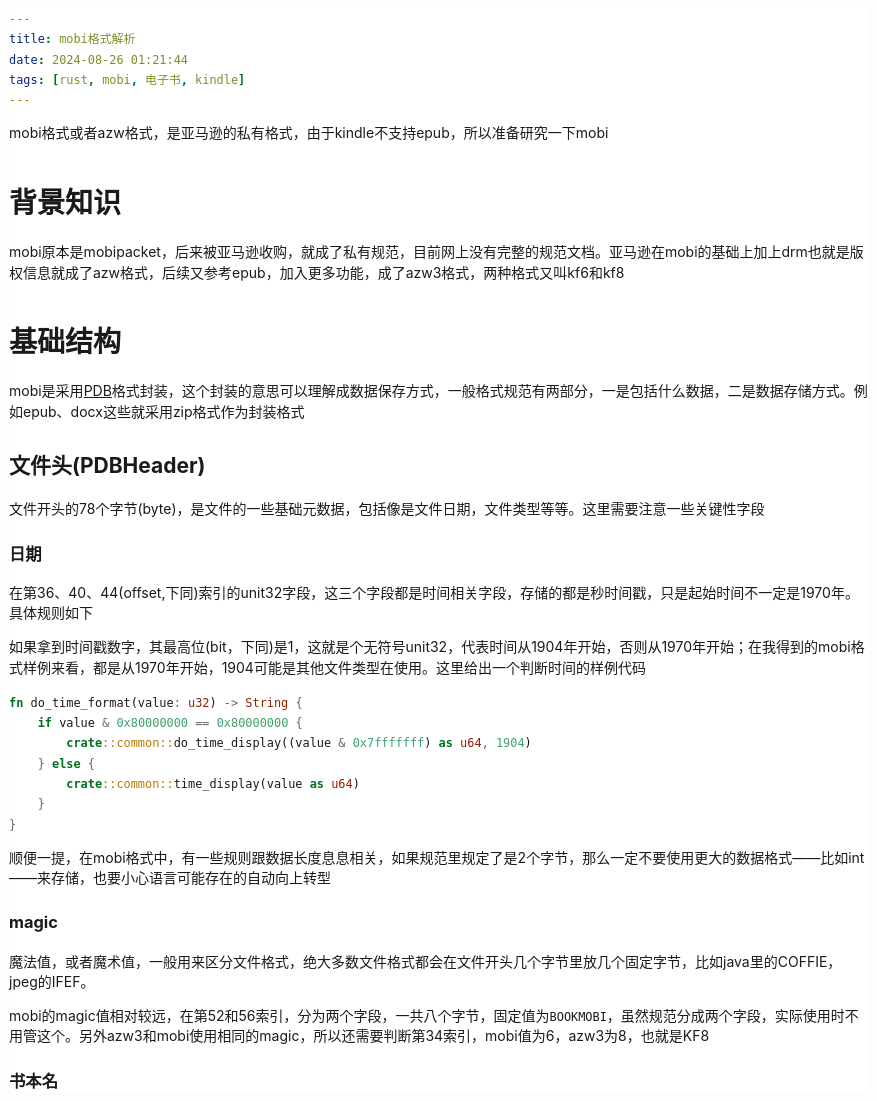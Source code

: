 ```yaml
---
title: mobi格式解析
date: 2024-08-26 01:21:44
tags: [rust, mobi, 电子书, kindle]
---
```


mobi格式或者azw格式，是亚马逊的私有格式，由于kindle不支持epub，所以准备研究一下mobi



# 背景知识

mobi原本是mobipacket，后来被亚马逊收购，就成了私有规范，目前网上没有完整的规范文档。亚马逊在mobi的基础上加上drm也就是版权信息就成了azw格式，后续又参考epub，加入更多功能，成了azw3格式，两种格式又叫kf6和kf8

# 基础结构

mobi是采用[PDB](https://wiki.mobileread.com/wiki/PDB)格式封装，这个封装的意思可以理解成数据保存方式，一般格式规范有两部分，一是包括什么数据，二是数据存储方式。例如epub、docx这些就采用zip格式作为封装格式

## 文件头(PDBHeader)

文件开头的78个字节(byte)，是文件的一些基础元数据，包括像是文件日期，文件类型等等。这里需要注意一些关键性字段

### 日期

在第36、40、44(offset,下同)索引的unit32字段，这三个字段都是时间相关字段，存储的都是秒时间戳，只是起始时间不一定是1970年。具体规则如下

如果拿到时间戳数字，其最高位(bit，下同)是1，这就是个无符号unit32，代表时间从1904年开始，否则从1970年开始；在我得到的mobi格式样例来看，都是从1970年开始，1904可能是其他文件类型在使用。这里给出一个判断时间的样例代码

```rust
fn do_time_format(value: u32) -> String {
    if value & 0x80000000 == 0x80000000 {
        crate::common::do_time_display((value & 0x7fffffff) as u64, 1904)
    } else {
        crate::common::time_display(value as u64)
    }
}
```

顺便一提，在mobi格式中，有一些规则跟数据长度息息相关，如果规范里规定了是2个字节，那么一定不要使用更大的数据格式——比如int——来存储，也要小心语言可能存在的自动向上转型


### magic

魔法值，或者魔术值，一般用来区分文件格式，绝大多数文件格式都会在文件开头几个字节里放几个固定字节，比如java里的COFFIE，jpeg的IFEF。

mobi的magic值相对较远，在第52和56索引，分为两个字段，一共八个字节，固定值为`BOOKMOBI`，虽然规范分成两个字段，实际使用时不用管这个。另外azw3和mobi使用相同的magic，所以还需要判断第34索引，mobi值为6，azw3为8，也就是KF8

### 书本名
